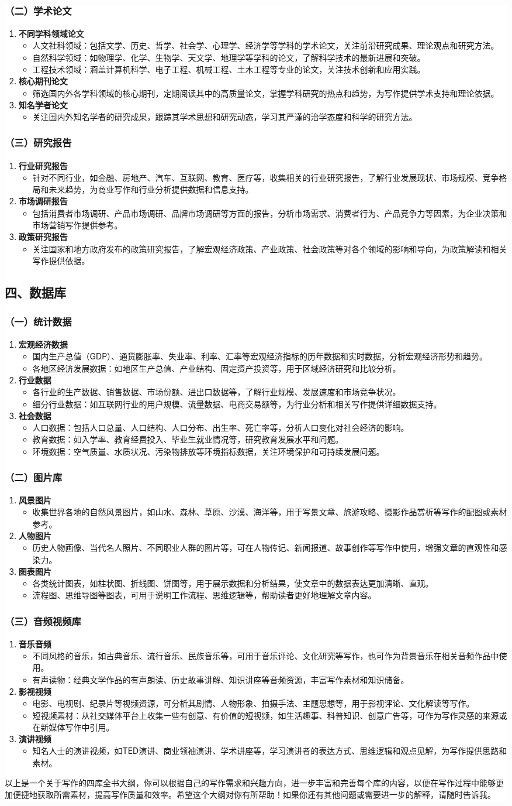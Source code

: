 ### （二）学术论文
1. **不同学科领域论文**
    - 人文社科领域：包括文学、历史、哲学、社会学、心理学、经济学等学科的学术论文，关注前沿研究成果、理论观点和研究方法。
    - 自然科学领域：如物理学、化学、生物学、天文学、地理学等学科的论文，了解科学技术的最新进展和突破。
    - 工程技术领域：涵盖计算机科学、电子工程、机械工程、土木工程等专业的论文，关注技术创新和应用实践。
2. **核心期刊论文**
    - 筛选国内外各学科领域的核心期刊，定期阅读其中的高质量论文，掌握学科研究的热点和趋势，为写作提供学术支持和理论依据。
3. **知名学者论文**
    - 关注国内外知名学者的研究成果，跟踪其学术思想和研究动态，学习其严谨的治学态度和科学的研究方法。

### （三）研究报告
1. **行业研究报告**
    - 针对不同行业，如金融、房地产、汽车、互联网、教育、医疗等，收集相关的行业研究报告，了解行业发展现状、市场规模、竞争格局和未来趋势，为商业写作和行业分析提供数据和信息支持。
2. **市场调研报告**
    - 包括消费者市场调研、产品市场调研、品牌市场调研等方面的报告，分析市场需求、消费者行为、产品竞争力等因素，为企业决策和市场营销写作提供参考。
3. **政策研究报告**
    - 关注国家和地方政府发布的政策研究报告，了解宏观经济政策、产业政策、社会政策等对各个领域的影响和导向，为政策解读和相关写作提供依据。

## 四、数据库
### （一）统计数据
1. **宏观经济数据**
    - 国内生产总值（GDP）、通货膨胀率、失业率、利率、汇率等宏观经济指标的历年数据和实时数据，分析宏观经济形势和趋势。
    - 各地区经济发展数据：如地区生产总值、产业结构、固定资产投资等，用于区域经济研究和比较分析。
2. **行业数据**
    - 各行业的生产数据、销售数据、市场份额、进出口数据等，了解行业规模、发展速度和市场竞争状况。
    - 细分行业数据：如互联网行业的用户规模、流量数据、电商交易额等，为行业分析和相关写作提供详细数据支持。
3. **社会数据**
    - 人口数据：包括人口总量、人口结构、人口分布、出生率、死亡率等，分析人口变化对社会经济的影响。
    - 教育数据：如入学率、教育经费投入、毕业生就业情况等，研究教育发展水平和问题。
    - 环境数据：空气质量、水质状况、污染物排放等环境指标数据，关注环境保护和可持续发展问题。

### （二）图片库
1. **风景图片**
    - 收集世界各地的自然风景图片，如山水、森林、草原、沙漠、海洋等，用于写景文章、旅游攻略、摄影作品赏析等写作的配图或素材参考。
2. **人物图片**
    - 历史人物画像、当代名人照片、不同职业人群的图片等，可在人物传记、新闻报道、故事创作等写作中使用，增强文章的直观性和感染力。
3. **图表图片**
    - 各类统计图表，如柱状图、折线图、饼图等，用于展示数据和分析结果，使文章中的数据表达更加清晰、直观。
    - 流程图、思维导图等图表，可用于说明工作流程、思维逻辑等，帮助读者更好地理解文章内容。

### （三）音频视频库
1. **音乐音频**
    - 不同风格的音乐，如古典音乐、流行音乐、民族音乐等，可用于音乐评论、文化研究等写作，也可作为背景音乐在相关音频作品中使用。
    - 有声读物：经典文学作品的有声朗读、历史故事讲解、知识讲座等音频资源，丰富写作素材和知识储备。
2. **影视视频**
    - 电影、电视剧、纪录片等视频资源，可分析其剧情、人物形象、拍摄手法、主题思想等，用于影视评论、文化解读等写作。
    - 短视频素材：从社交媒体平台上收集一些有创意、有价值的短视频，如生活趣事、科普知识、创意广告等，可作为写作灵感的来源或在新媒体写作中引用。
3. **演讲视频**
    - 知名人士的演讲视频，如TED演讲、商业领袖演讲、学术讲座等，学习演讲者的表达方式、思维逻辑和观点见解，为写作提供思路和素材。

以上是一个关于写作的四库全书大纲，你可以根据自己的写作需求和兴趣方向，进一步丰富和完善每个库的内容，以便在写作过程中能够更加便捷地获取所需素材，提高写作质量和效率。希望这个大纲对你有所帮助！如果你还有其他问题或需要进一步的解释，请随时告诉我。
